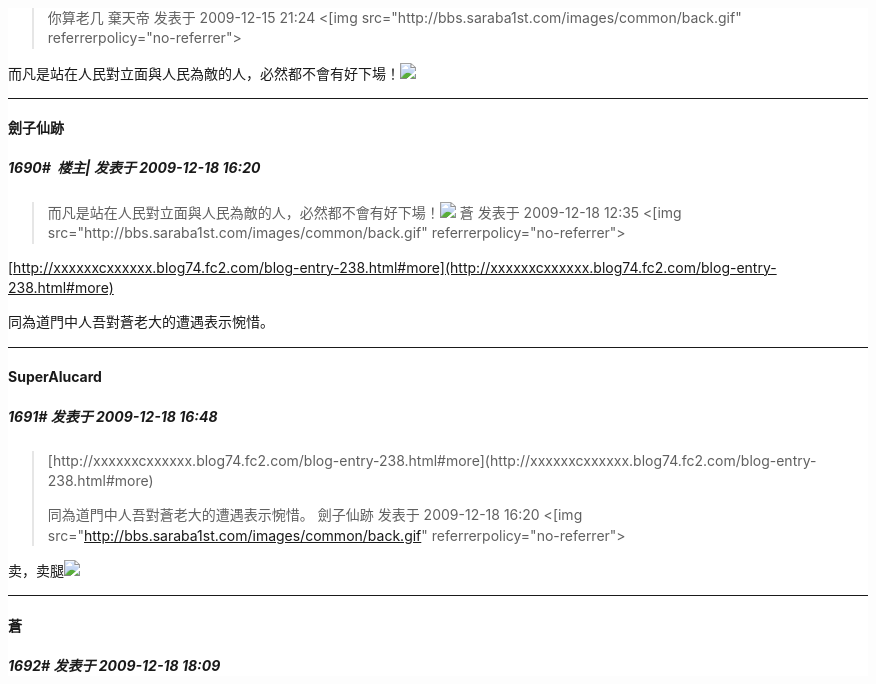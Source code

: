 
<blockquote>你算老几
棄天帝 发表于 2009-12-15 21:24 <[img src="http://bbs.saraba1st.com/images/common/back.gif" referrerpolicy="no-referrer"></blockquote>
而凡是站在人民對立面與人民為敵的人，必然都不會有好下場！<img src="https://static.saraba1st.com/image/smiley/face/32.gif" referrerpolicy="no-referrer">







*****

####  劍子仙跡  
##### 1690#         楼主| 发表于 2009-12-18 16:20



<blockquote>而凡是站在人民對立面與人民為敵的人，必然都不會有好下場！<img src="https://static.saraba1st.com/image/smiley/face/32.gif" referrerpolicy="no-referrer">
蒼 发表于 2009-12-18 12:35 <[img src="http://bbs.saraba1st.com/images/common/back.gif" referrerpolicy="no-referrer"></blockquote>

[http://xxxxxxcxxxxxx.blog74.fc2.com/blog-entry-238.html#more](http://xxxxxxcxxxxxx.blog74.fc2.com/blog-entry-238.html#more)


同為道門中人吾對蒼老大的遭遇表示惋惜。







*****

####  SuperAlucard  
##### 1691#       发表于 2009-12-18 16:48



<blockquote>[http://xxxxxxcxxxxxx.blog74.fc2.com/blog-entry-238.html#more](http://xxxxxxcxxxxxx.blog74.fc2.com/blog-entry-238.html#more)


同為道門中人吾對蒼老大的遭遇表示惋惜。
劍子仙跡 发表于 2009-12-18 16:20 <[img src="http://bbs.saraba1st.com/images/common/back.gif" referrerpolicy="no-referrer"></blockquote>
卖，卖腿<img src="https://static.saraba1st.com/image/smiley/face/11.gif" referrerpolicy="no-referrer">







*****

####  蒼  
##### 1692#       发表于 2009-12-18 18:09


